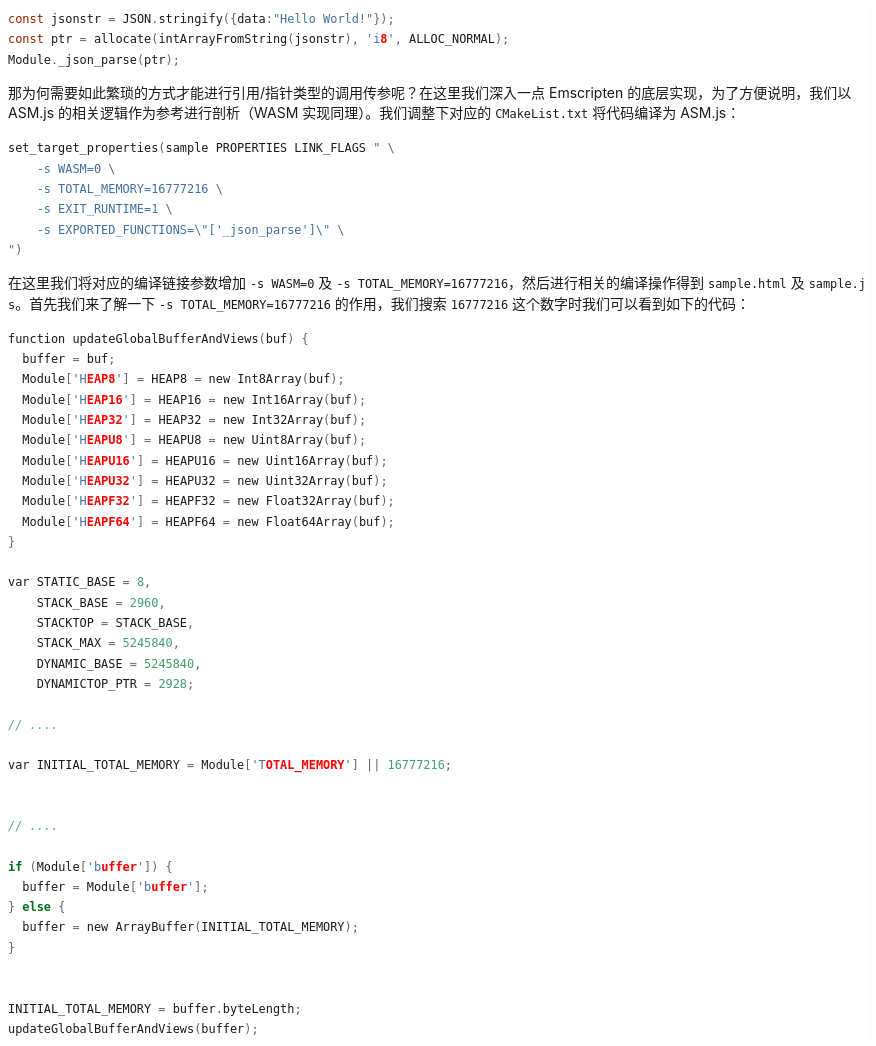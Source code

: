 ```c
const jsonstr = JSON.stringify({data:"Hello World!"});
const ptr = allocate(intArrayFromString(jsonstr), 'i8', ALLOC_NORMAL);
Module._json_parse(ptr);
```

那为何需要如此繁琐的方式才能进行引用/指针类型的调用传参呢？在这里我们深入一点 Emscripten 的底层实现，为了方便说明，我们以 ASM.js 的相关逻辑作为参考进行剖析（WASM 实现同理）。我们调整下对应的 `CMakeList.txt` 将代码编译为 ASM.js：

```c
set_target_properties(sample PROPERTIES LINK_FLAGS " \
    -s WASM=0 \
    -s TOTAL_MEMORY=16777216 \
    -s EXIT_RUNTIME=1 \
    -s EXPORTED_FUNCTIONS=\"['_json_parse']\" \
")
```

在这里我们将对应的编译链接参数增加 `-s WASM=0` 及 `-s TOTAL_MEMORY=16777216`，然后进行相关的编译操作得到 `sample.html` 及 `sample.js`。首先我们来了解一下 `-s TOTAL_MEMORY=16777216` 的作用，我们搜索 `16777216` 这个数字时我们可以看到如下的代码：

```c
function updateGlobalBufferAndViews(buf) {
  buffer = buf;
  Module['HEAP8'] = HEAP8 = new Int8Array(buf);
  Module['HEAP16'] = HEAP16 = new Int16Array(buf);
  Module['HEAP32'] = HEAP32 = new Int32Array(buf);
  Module['HEAPU8'] = HEAPU8 = new Uint8Array(buf);
  Module['HEAPU16'] = HEAPU16 = new Uint16Array(buf);
  Module['HEAPU32'] = HEAPU32 = new Uint32Array(buf);
  Module['HEAPF32'] = HEAPF32 = new Float32Array(buf);
  Module['HEAPF64'] = HEAPF64 = new Float64Array(buf);
}

var STATIC_BASE = 8,
    STACK_BASE = 2960,
    STACKTOP = STACK_BASE,
    STACK_MAX = 5245840,
    DYNAMIC_BASE = 5245840,
    DYNAMICTOP_PTR = 2928;

// ....

var INITIAL_TOTAL_MEMORY = Module['TOTAL_MEMORY'] || 16777216;


// ....

if (Module['buffer']) {
  buffer = Module['buffer'];
} else {
  buffer = new ArrayBuffer(INITIAL_TOTAL_MEMORY);
}


INITIAL_TOTAL_MEMORY = buffer.byteLength;
updateGlobalBufferAndViews(buffer);
```
